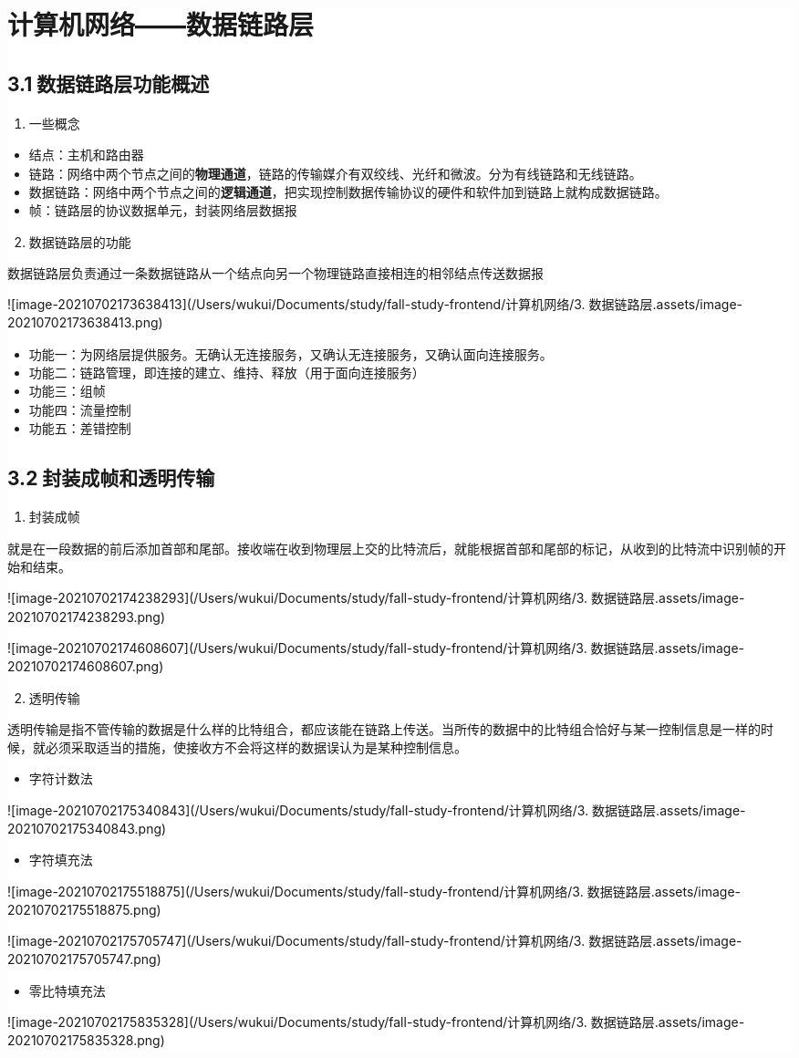 # 计算机网络——数据链路层

## 3.1 数据链路层功能概述

1. 一些概念

- 结点：主机和路由器
- 链路：网络中两个节点之间的**物理通道**，链路的传输媒介有双绞线、光纤和微波。分为有线链路和无线链路。
- 数据链路：网络中两个节点之间的**逻辑通道**，把实现控制数据传输协议的硬件和软件加到链路上就构成数据链路。
- 帧：链路层的协议数据单元，封装网络层数据报



2. 数据链路层的功能

数据链路层负责通过一条数据链路从一个结点向另一个物理链路直接相连的相邻结点传送数据报

![image-20210702173638413](/Users/wukui/Documents/study/fall-study-frontend/计算机网络/3. 数据链路层.assets/image-20210702173638413.png)

- 功能一：为网络层提供服务。无确认无连接服务，又确认无连接服务，又确认面向连接服务。
- 功能二：链路管理，即连接的建立、维持、释放（用于面向连接服务）
- 功能三：组帧
- 功能四：流量控制
- 功能五：差错控制



## 3.2 封装成帧和透明传输

1. 封装成帧

就是在一段数据的前后添加首部和尾部。接收端在收到物理层上交的比特流后，就能根据首部和尾部的标记，从收到的比特流中识别帧的开始和结束。

![image-20210702174238293](/Users/wukui/Documents/study/fall-study-frontend/计算机网络/3. 数据链路层.assets/image-20210702174238293.png)

![image-20210702174608607](/Users/wukui/Documents/study/fall-study-frontend/计算机网络/3. 数据链路层.assets/image-20210702174608607.png)

2. 透明传输

透明传输是指不管传输的数据是什么样的比特组合，都应该能在链路上传送。当所传的数据中的比特组合恰好与某一控制信息是一样的时候，就必须采取适当的措施，使接收方不会将这样的数据误认为是某种控制信息。



- 字符计数法

![image-20210702175340843](/Users/wukui/Documents/study/fall-study-frontend/计算机网络/3. 数据链路层.assets/image-20210702175340843.png)

- 字符填充法

![image-20210702175518875](/Users/wukui/Documents/study/fall-study-frontend/计算机网络/3. 数据链路层.assets/image-20210702175518875.png)

![image-20210702175705747](/Users/wukui/Documents/study/fall-study-frontend/计算机网络/3. 数据链路层.assets/image-20210702175705747.png)

- 零比特填充法

![image-20210702175835328](/Users/wukui/Documents/study/fall-study-frontend/计算机网络/3. 数据链路层.assets/image-20210702175835328.png)
